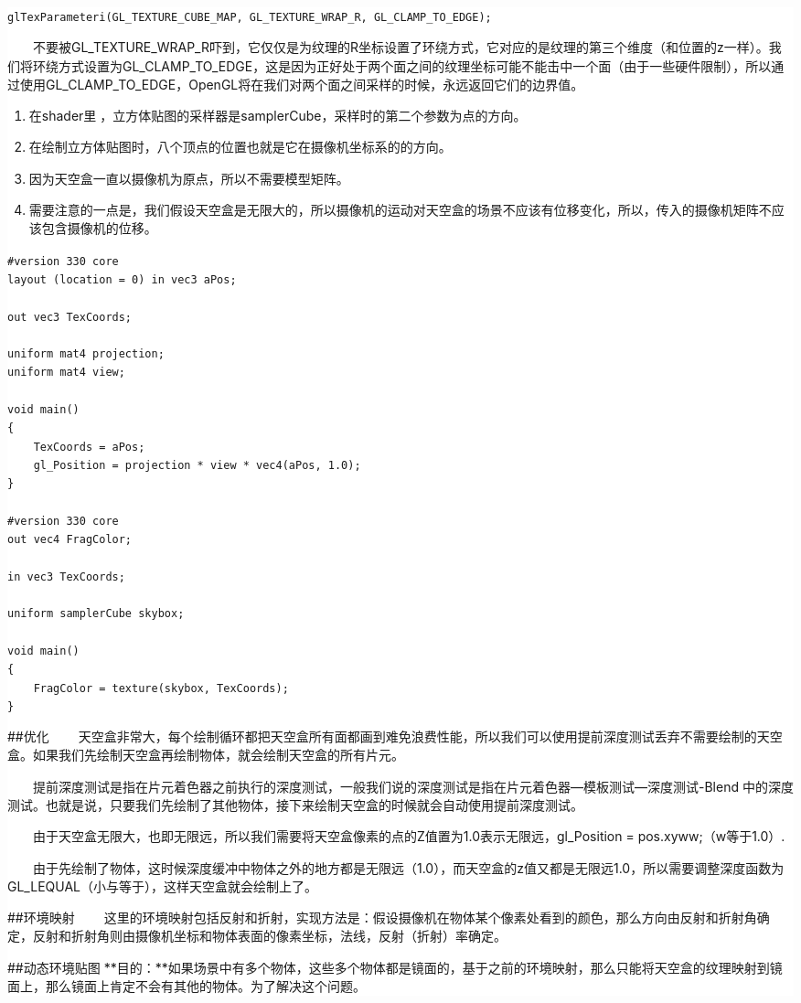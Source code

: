     glTexParameteri(GL_TEXTURE_CUBE_MAP, GL_TEXTURE_WRAP_R, GL_CLAMP_TO_EDGE);
&emsp;&emsp;不要被GL_TEXTURE_WRAP_R吓到，它仅仅是为纹理的R坐标设置了环绕方式，它对应的是纹理的第三个维度（和位置的z一样）。我们将环绕方式设置为GL_CLAMP_TO_EDGE，这是因为正好处于两个面之间的纹理坐标可能不能击中一个面（由于一些硬件限制），所以通过使用GL_CLAMP_TO_EDGE，OpenGL将在我们对两个面之间采样的时候，永远返回它们的边界值。

1. 在shader里 ，立方体贴图的采样器是samplerCube，采样时的第二个参数为点的方向。

2. 在绘制立方体贴图时，八个顶点的位置也就是它在摄像机坐标系的的方向。

3. 因为天空盒一直以摄像机为原点，所以不需要模型矩阵。

4. 需要注意的一点是，我们假设天空盒是无限大的，所以摄像机的运动对天空盒的场景不应该有位移变化，所以，传入的摄像机矩阵不应该包含摄像机的位移。
```
#version 330 core
layout (location = 0) in vec3 aPos;

out vec3 TexCoords;

uniform mat4 projection;
uniform mat4 view;

void main()
{
    TexCoords = aPos;
    gl_Position = projection * view * vec4(aPos, 1.0);
}

#version 330 core
out vec4 FragColor;

in vec3 TexCoords;

uniform samplerCube skybox;

void main()
{    
    FragColor = texture(skybox, TexCoords);
}
```

##优化
&emsp;&emsp;天空盒非常大，每个绘制循环都把天空盒所有面都画到难免浪费性能，所以我们可以使用提前深度测试丢弃不需要绘制的天空盒。如果我们先绘制天空盒再绘制物体，就会绘制天空盒的所有片元。

&emsp;&emsp;提前深度测试是指在片元着色器之前执行的深度测试，一般我们说的深度测试是指在片元着色器—模板测试—深度测试-Blend 中的深度测试。也就是说，只要我们先绘制了其他物体，接下来绘制天空盒的时候就会自动使用提前深度测试。

&emsp;&emsp;由于天空盒无限大，也即无限远，所以我们需要将天空盒像素的点的Z值置为1.0表示无限远，gl_Position = pos.xyww;（w等于1.0）.

&emsp;&emsp;由于先绘制了物体，这时候深度缓冲中物体之外的地方都是无限远（1.0），而天空盒的z值又都是无限远1.0，所以需要调整深度函数为GL_LEQUAL（小与等于），这样天空盒就会绘制上了。

##环境映射
&emsp;&emsp;这里的环境映射包括反射和折射，实现方法是：假设摄像机在物体某个像素处看到的颜色，那么方向由反射和折射角确定，反射和折射角则由摄像机坐标和物体表面的像素坐标，法线，反射（折射）率确定。

##动态环境贴图
**目的：**如果场景中有多个物体，这些多个物体都是镜面的，基于之前的环境映射，那么只能将天空盒的纹理映射到镜面上，那么镜面上肯定不会有其他的物体。为了解决这个问题。
